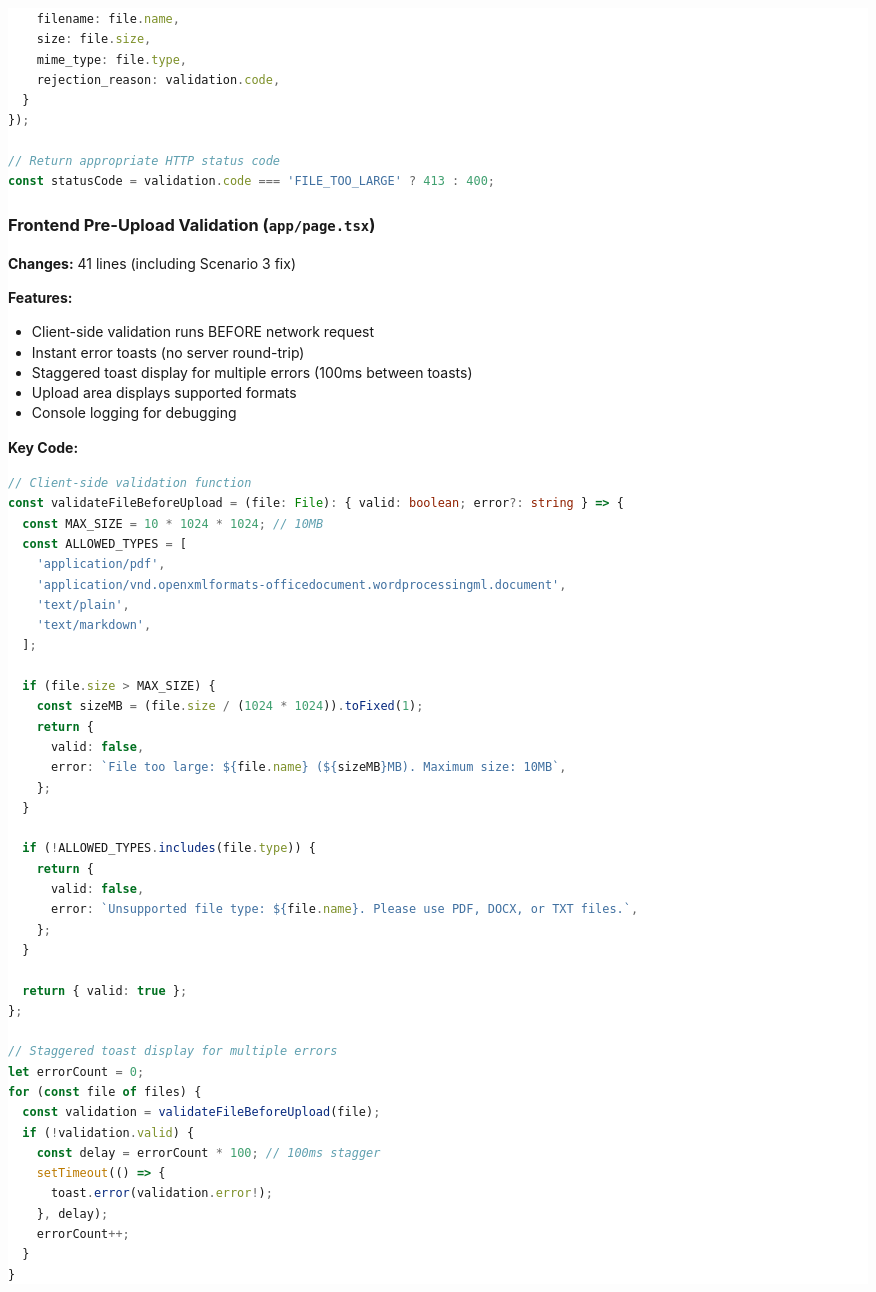 ```typescript
    filename: file.name,
    size: file.size,
    mime_type: file.type,
    rejection_reason: validation.code,
  }
});

// Return appropriate HTTP status code
const statusCode = validation.code === 'FILE_TOO_LARGE' ? 413 : 400;
```

### Frontend Pre-Upload Validation (`app/page.tsx`)
**Changes:** 41 lines (including Scenario 3 fix)

**Features:**
- Client-side validation runs BEFORE network request
- Instant error toasts (no server round-trip)
- Staggered toast display for multiple errors (100ms between toasts)
- Upload area displays supported formats
- Console logging for debugging

**Key Code:**
```typescript
// Client-side validation function
const validateFileBeforeUpload = (file: File): { valid: boolean; error?: string } => {
  const MAX_SIZE = 10 * 1024 * 1024; // 10MB
  const ALLOWED_TYPES = [
    'application/pdf',
    'application/vnd.openxmlformats-officedocument.wordprocessingml.document',
    'text/plain',
    'text/markdown',
  ];

  if (file.size > MAX_SIZE) {
    const sizeMB = (file.size / (1024 * 1024)).toFixed(1);
    return {
      valid: false,
      error: `File too large: ${file.name} (${sizeMB}MB). Maximum size: 10MB`,
    };
  }

  if (!ALLOWED_TYPES.includes(file.type)) {
    return {
      valid: false,
      error: `Unsupported file type: ${file.name}. Please use PDF, DOCX, or TXT files.`,
    };
  }

  return { valid: true };
};

// Staggered toast display for multiple errors
let errorCount = 0;
for (const file of files) {
  const validation = validateFileBeforeUpload(file);
  if (!validation.valid) {
    const delay = errorCount * 100; // 100ms stagger
    setTimeout(() => {
      toast.error(validation.error!);
    }, delay);
    errorCount++;
  }
}
```